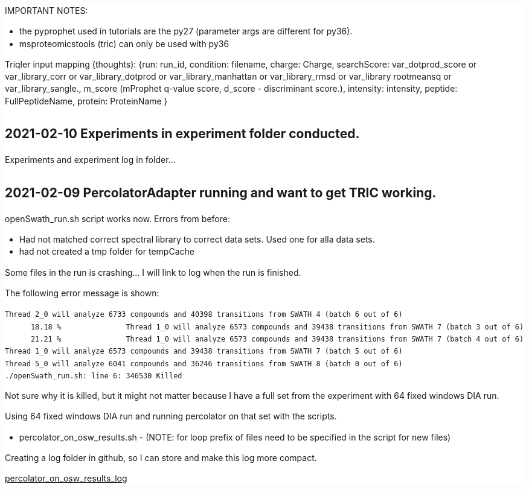 IMPORTANT NOTES:
- the pyprophet used in tutorials are the py27 (parameter args are different for py36).
- msproteomicstools (tric) can only be used with py36

Triqler input mapping (thoughts):
{run: run_id,
condition: filename,
charge: Charge,
searchScore: var_dotprod_score or var_library_corr or var_library_dotprod or var_library_manhattan or var_library_rmsd or var_library rootmeansq or var_library_sangle., m_score (mProphet q-value score, d_score - discriminant score.),
intensity: intensity,
peptide: FullPeptideName,
protein: ProteinName
}
## 2021-02-10 Experiments in experiment folder conducted.

Experiments and experiment log in folder...


## 2021-02-09 PercolatorAdapter running and want to get TRIC working.

openSwath_run.sh script works now. Errors from before:
- Had not matched correct spectral library to correct data sets. Used one for alla data sets.
- had not created a tmp folder for tempCache 

Some files in the run is crashing... I will link to log when the run is finished.

The following error message is shown:


```
Thread 2_0 will analyze 6733 compounds and 40398 transitions from SWATH 4 (batch 6 out of 6)
      18.18 %               Thread 1_0 will analyze 6573 compounds and 39438 transitions from SWATH 7 (batch 3 out of 6)
      21.21 %               Thread 1_0 will analyze 6573 compounds and 39438 transitions from SWATH 7 (batch 4 out of 6)
Thread 1_0 will analyze 6573 compounds and 39438 transitions from SWATH 7 (batch 5 out of 6)
Thread 5_0 will analyze 6041 compounds and 36246 transitions from SWATH 8 (batch 0 out of 6)
./openSwath_run.sh: line 6: 346530 Killed
```

Not sure why it is killed, but it might not matter because I have a full set from the experiment with 64 fixed windows DIA run.

Using 64 fixed windows DIA run and running percolator on that set with the scripts.

- percolator_on_osw_results.sh - (NOTE: for loop prefix of files need to be specified in the script for new files)

Creating a log folder in github, so I can store and make this log more compact.

[percolator_on_osw_results_log](https://raw.githubusercontent.com/statisticalbiotechnology/dia_sum/main/log/percolator_on_osw_results_log_20200209.txt)
